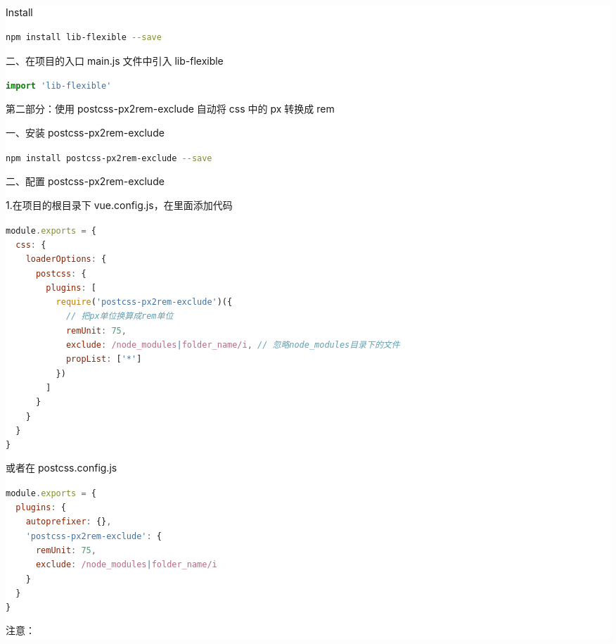 Install

```bash
npm install lib-flexible --save
```

二、在项目的入口 main.js 文件中引入 lib-flexible

```js
import 'lib-flexible'
```

第二部分：使用 postcss-px2rem-exclude 自动将 css 中的 px 转换成 rem

一、安装 postcss-px2rem-exclude

```bash
npm install postcss-px2rem-exclude --save
```

二、配置 postcss-px2rem-exclude

1.在项目的根目录下 vue.config.js，在里面添加代码

```js
module.exports = {
  css: {
    loaderOptions: {
      postcss: {
        plugins: [
          require('postcss-px2rem-exclude')({
            // 把px单位换算成rem单位
            remUnit: 75,
            exclude: /node_modules|folder_name/i, // 忽略node_modules目录下的文件
            propList: ['*']
          })
        ]
      }
    }
  }
}
```

或者在 postcss.config.js

```js
module.exports = {
  plugins: {
    autoprefixer: {},
    'postcss-px2rem-exclude': {
      remUnit: 75,
      exclude: /node_modules|folder_name/i
    }
  }
}
```

注意：
